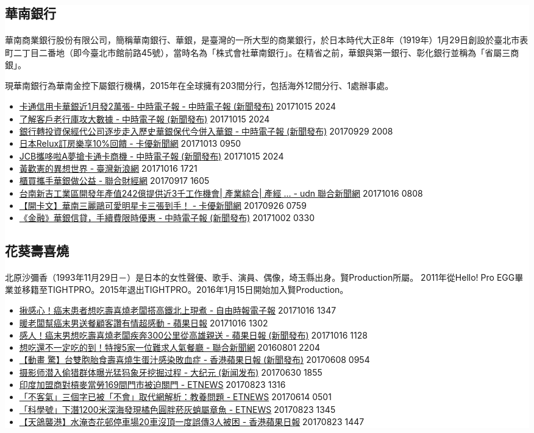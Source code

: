 ## 華南銀行

華南商業銀行股份有限公司，簡稱華南銀行、華銀，是臺灣的一所大型的商業銀行，於日本時代大正8年（1919年）1月29日創設於臺北市表町二丁目二番地（即今臺北市館前路45號），當時名為「株式會社華南銀行」。在精省之前，華銀與第一銀行、彰化銀行並稱為「省屬三商銀」。

現華南銀行為華南金控下屬銀行機構，2015年在全球擁有203間分行，包括海外12間分行、1處辦事處。
- [卡通信用卡華銀近1月發2萬張- 中時電子報 - 中時電子報 (新聞發布)](http://www.chinatimes.com/newspapers/20171016000269-260208 "卡通信用卡華銀近1月發2萬張- 中時電子報 - 中時電子報 (新聞發布)") 20171015 2024
- [了解客戶老行庫攻大數據 - 中時電子報 (新聞發布)](http://www.chinatimes.com/newspapers/20171016000101-260205 "了解客戶老行庫攻大數據 - 中時電子報 (新聞發布)") 20171015 2024
- [銀行轉投資保經代公司逐步走入歷史華銀保代今併入華銀 - 中時電子報 (新聞發布)](http://www.chinatimes.com/newspapers/20170930000115-260205 "銀行轉投資保經代公司逐步走入歷史華銀保代今併入華銀 - 中時電子報 (新聞發布)") 20170929 2008
- [日本Relux訂房樂享10%回饋 - 卡優新聞網](http://www.cardu.com.tw/message/detail.php?34367 "日本Relux訂房樂享10%回饋 - 卡優新聞網") 20171013 0950
- [JCB攜哆啦A夢搶卡通卡商機 - 中時電子報 (新聞發布)](http://www.chinatimes.com/newspapers/20171016000271-260208 "JCB攜哆啦A夢搶卡通卡商機 - 中時電子報 (新聞發布)") 20171015 2024
- [黃歡憲的異想世界 - 臺灣新浪網](http://blog.sina.com.tw/hvm21gk86b/article.php?entryid=643398 "黃歡憲的異想世界 - 臺灣新浪網") 20171016 1721
- [櫃買攜手華銀做公益 - 聯合財經網](https://money.udn.com/money/story/11074/2706822 "櫃買攜手華銀做公益 - 聯合財經網") 20170917 1605
- [台南新吉工業區開發年產值242億提供近3千工作機會| 產業綜合| 產經 ... - udn 聯合新聞網](https://udn.com/news/story/7241/2760069 "台南新吉工業區開發年產值242億提供近3千工作機會| 產業綜合| 產經 ... - udn 聯合新聞網") 20171016 0808
- [【開卡文】華南三麗鷗可愛明星卡三張到手！ - 卡優新聞網](http://www.cardu.com.tw/message/detail.php?34218 "【開卡文】華南三麗鷗可愛明星卡三張到手！ - 卡優新聞網") 20170926 0759
- [《金融》華銀信貸，手續費限時優惠 - 中時電子報 (新聞發布)](http://www.chinatimes.com/realtimenews/20171002002449-260410 "《金融》華銀信貸，手續費限時優惠 - 中時電子報 (新聞發布)") 20171002 0330

## 花葵壽喜燒

北原沙彌香（1993年11月29日－）是日本的女性聲優、歌手、演員、偶像，埼玉縣出身。賢Production所屬。
2011年從Hello! Pro EGG畢業並移籍至TIGHTPRO。2015年退出TIGHTPRO。2016年1月15日開始加入賢Production。
- [揪感心！癌末患者想吃壽喜燒老闆搭高鐵北上現煮 - 自由時報電子報](http://news.ltn.com.tw/news/life/breakingnews/2224536 "揪感心！癌末患者想吃壽喜燒老闆搭高鐵北上現煮 - 自由時報電子報") 20171016 1347
- [暖老闆幫癌末男送餐顧客讚有情超感動 - 蘋果日報](http://www.appledaily.com.tw/realtimenews/article/new/20171016/1223627/ "暖老闆幫癌末男送餐顧客讚有情超感動 - 蘋果日報") 20171016 1302
- [感人！癌末男想吃壽喜燒老闆疾奔300公里從高雄親送 - 蘋果日報 (新聞發布)](http://m.appledaily.com.tw/realtimenews/article/recommend/20171016/1223396 "感人！癌末男想吃壽喜燒老闆疾奔300公里從高雄親送 - 蘋果日報 (新聞發布)") 20171016 1128
- [想吃還不一定吃的到！特搜5家一位難求人氣餐廳 - 聯合新聞網](https://udn.com/news/story/7188/1860097 "想吃還不一定吃的到！特搜5家一位難求人氣餐廳 - 聯合新聞網") 20160801 2204
- [【動畫  驚】台雙胞胎食壽喜燒生蛋汁感染敗血症 - 香港蘋果日報 (新聞發布)](http://hk.apple.nextmedia.com/realtime/china/20170608/56801152 "【動畫  驚】台雙胞胎食壽喜燒生蛋汁感染敗血症 - 香港蘋果日報 (新聞發布)") 20170608 0954
- [摄影师潜入偷猎群体曝光猛犸象牙挖掘过程 - 大纪元 (新闻发布)](http://www.epochtimes.com/gb/17/6/29/n9337735.htm "摄影师潜入偷猎群体曝光猛犸象牙挖掘过程 - 大纪元 (新闻发布)") 20170630 1855
- [印度加盟商對槓麥當勞169間門市被迫關門 - ETNEWS](https://www.ettoday.net/news/20170823/995111.htm?t=%E5%8D%B0%E5%BA%A6%E5%8A%A0%E7%9B%9F%E5%95%86%E5%B0%8D%E6%A7%93%E9%BA%A5%E7%95%B6%E5%8B%9E%E3%80%80169%E9%96%93%E9%96%80%E5%B8%82%E8%A2%AB%E8%BF%AB%E9%97%9C%E9%96%80 "印度加盟商對槓麥當勞169間門市被迫關門 - ETNEWS") 20170823 1316
- [「不客氣」三個字已被「不會」取代網解析：教養問題 - ETNEWS](https://www.ettoday.net/news/20170614/944756.htm?t=%E3%80%8C%E4%B8%8D%E5%AE%A2%E6%B0%A3%E3%80%8D%E4%B8%89%E5%80%8B%E5%AD%97%E5%B7%B2%E8%A2%AB%E3%80%8C%E4%B8%8D%E6%9C%83%E3%80%8D%E5%8F%96%E4%BB%A3%E3%80%80%E7%B6%B2%E8%A7%A3%E6%9E%90%EF%BC%9A%E6%95%99%E9%A4%8A%E5%95%8F%E9%A1%8C "「不客氣」三個字已被「不會」取代網解析：教養問題 - ETNEWS") 20170614 0501
- [「科學號」下潛1200米深海發現橘色圓胖菸灰蛸屬章魚 - ETNEWS](https://www.ettoday.net/news/20170823/995063.htm?t=%E3%80%8C%E7%A7%91%E5%AD%B8%E8%99%9F%E3%80%8D%E4%B8%8B%E6%BD%9B1200%E7%B1%B3%E6%B7%B1%E6%B5%B7%E3%80%80%E7%99%BC%E7%8F%BE%E6%A9%98%E8%89%B2%E5%9C%93%E8%83%96%E8%8F%B8%E7%81%B0%E8%9B%B8%E5%B1%AC%E7%AB%A0%E9%AD%9A "「科學號」下潛1200米深海發現橘色圓胖菸灰蛸屬章魚 - ETNEWS") 20170823 1345
- [【天鴿襲港】水淹杏花邨停車場20車沒頂一度誤傳3人被困 - 香港蘋果日報](http://hk.apple.nextmedia.com/realtime/breaking/20170823/57116621 "【天鴿襲港】水淹杏花邨停車場20車沒頂一度誤傳3人被困 - 香港蘋果日報") 20170823 1447
